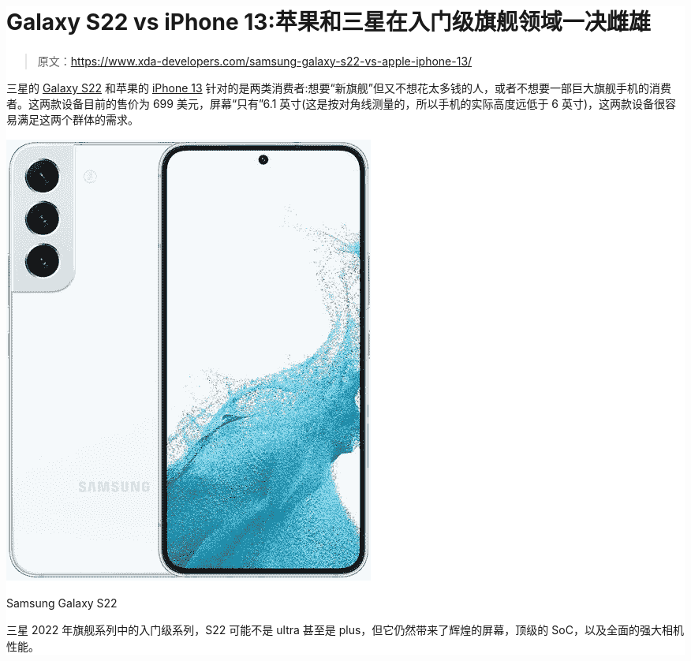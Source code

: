 # Galaxy S22 vs iPhone 13:苹果和三星在入门级旗舰领域一决雌雄

> 原文：<https://www.xda-developers.com/samsung-galaxy-s22-vs-apple-iphone-13/>

三星的 [Galaxy S22](https://www.xda-developers.com/samsung-galaxy-s22-review/) 和苹果的 [iPhone 13](https://www.xda-developers.com/apple-iphone-13-review/) 针对的是两类消费者:想要“新旗舰”但又不想花太多钱的人，或者不想要一部巨大旗舰手机的消费者。这两款设备目前的售价为 699 美元，屏幕“只有”6.1 英寸(这是按对角线测量的，所以手机的实际高度远低于 6 英寸)，这两款设备很容易满足这两个群体的需求。

 <picture>![The Samsung Galaxy S22 is Samsung's base model flagship phone, and while it loses the awesome zoom lens and S-Pen, it's still a very good flagship phone. ](img/1130d935c7fa9fddf7587cebc9020e15.png)</picture> 

Samsung Galaxy S22

三星 2022 年旗舰系列中的入门级系列，S22 可能不是 ultra 甚至是 plus，但它仍然带来了辉煌的屏幕，顶级的 SoC，以及全面的强大相机性能。
